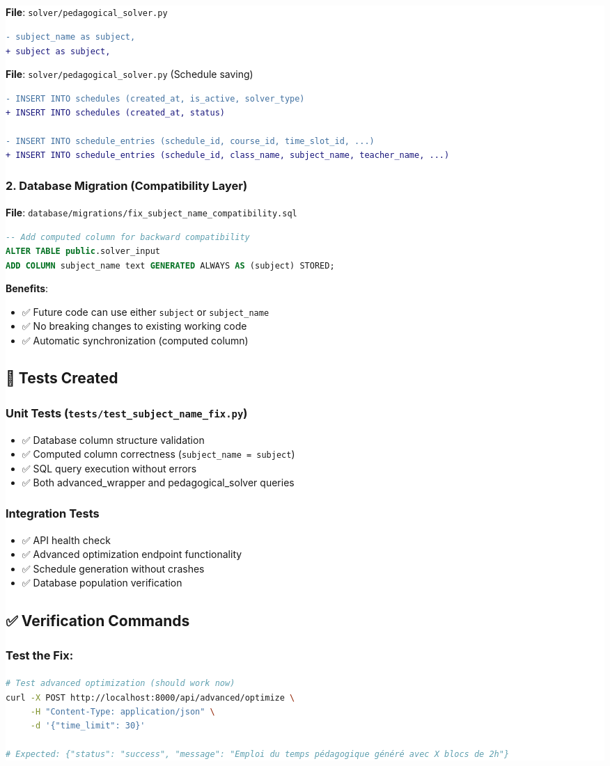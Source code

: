 **File**: `solver/pedagogical_solver.py`  
```diff
- subject_name as subject,
+ subject as subject,
```

**File**: `solver/pedagogical_solver.py` (Schedule saving)
```diff
- INSERT INTO schedules (created_at, is_active, solver_type)
+ INSERT INTO schedules (created_at, status)

- INSERT INTO schedule_entries (schedule_id, course_id, time_slot_id, ...)
+ INSERT INTO schedule_entries (schedule_id, class_name, subject_name, teacher_name, ...)
```

### 2. Database Migration (Compatibility Layer)

**File**: `database/migrations/fix_subject_name_compatibility.sql`
```sql
-- Add computed column for backward compatibility
ALTER TABLE public.solver_input
ADD COLUMN subject_name text GENERATED ALWAYS AS (subject) STORED;
```

**Benefits**:
- ✅ Future code can use either `subject` or `subject_name`
- ✅ No breaking changes to existing working code
- ✅ Automatic synchronization (computed column)

## 🧪 Tests Created

### Unit Tests (`tests/test_subject_name_fix.py`)
- ✅ Database column structure validation
- ✅ Computed column correctness (`subject_name = subject`)
- ✅ SQL query execution without errors
- ✅ Both advanced_wrapper and pedagogical_solver queries

### Integration Tests
- ✅ API health check
- ✅ Advanced optimization endpoint functionality
- ✅ Schedule generation without crashes
- ✅ Database population verification

## ✅ Verification Commands

### Test the Fix:
```bash
# Test advanced optimization (should work now)
curl -X POST http://localhost:8000/api/advanced/optimize \
     -H "Content-Type: application/json" \
     -d '{"time_limit": 30}'
     
# Expected: {"status": "success", "message": "Emploi du temps pédagogique généré avec X blocs de 2h"}
```
